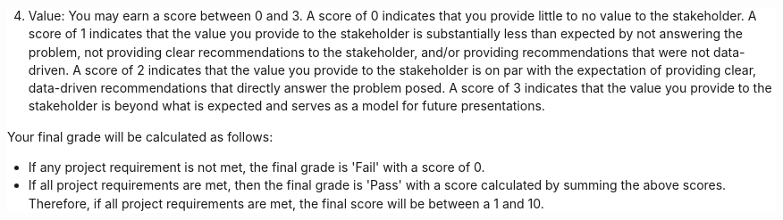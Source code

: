 4. Value: You may earn a score between 0 and 3. A score of 0 indicates that you provide little to no value to the stakeholder. A score of 1 indicates that the value you provide to the stakeholder is substantially less than expected by not answering the problem, not providing clear recommendations to the stakeholder, and/or providing recommendations that were not data-driven. A score of 2 indicates that the value you provide to the stakeholder is on par with the expectation of providing clear, data-driven recommendations that directly answer the problem posed. A score of 3 indicates that the value you provide to the stakeholder is beyond what is expected and serves as a model for future presentations.

Your final grade will be calculated as follows:
- If any project requirement is not met, the final grade is 'Fail' with a score of 0.
- If all project requirements are met, then the final grade is 'Pass' with a score calculated by summing the above scores. Therefore, if all project requirements are met, the final score will be between a 1 and 10.
